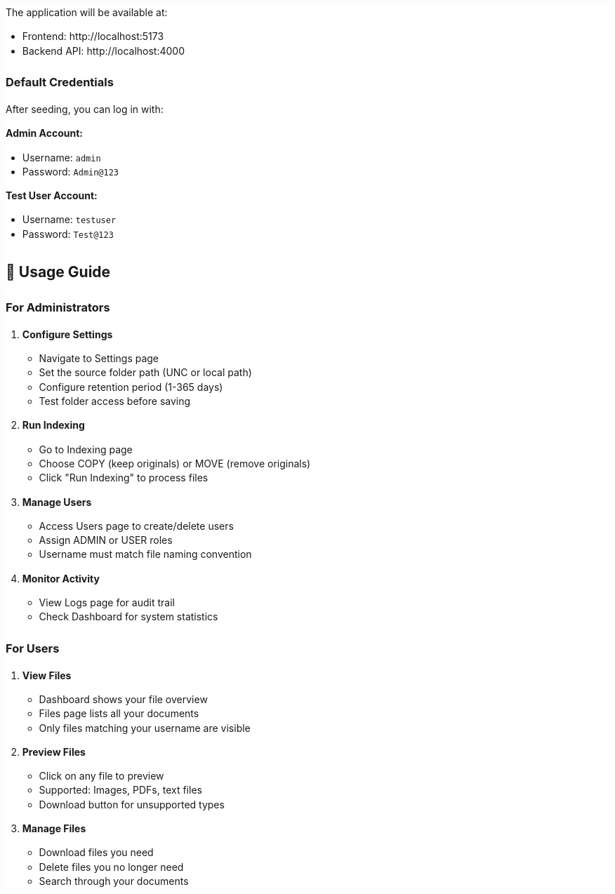 The application will be available at:
- Frontend: http://localhost:5173
- Backend API: http://localhost:4000

### Default Credentials

After seeding, you can log in with:

**Admin Account:**
- Username: `admin`
- Password: `Admin@123`

**Test User Account:**
- Username: `testuser`
- Password: `Test@123`

## 📖 Usage Guide

### For Administrators

1. **Configure Settings**
   - Navigate to Settings page
   - Set the source folder path (UNC or local path)
   - Configure retention period (1-365 days)
   - Test folder access before saving

2. **Run Indexing**
   - Go to Indexing page
   - Choose COPY (keep originals) or MOVE (remove originals)
   - Click "Run Indexing" to process files

3. **Manage Users**
   - Access Users page to create/delete users
   - Assign ADMIN or USER roles
   - Username must match file naming convention

4. **Monitor Activity**
   - View Logs page for audit trail
   - Check Dashboard for system statistics

### For Users

1. **View Files**
   - Dashboard shows your file overview
   - Files page lists all your documents
   - Only files matching your username are visible

2. **Preview Files**
   - Click on any file to preview
   - Supported: Images, PDFs, text files
   - Download button for unsupported types

3. **Manage Files**
   - Download files you need
   - Delete files you no longer need
   - Search through your documents

